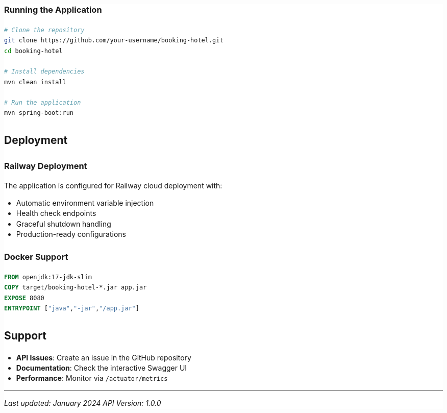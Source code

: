 ### Running the Application

```bash
# Clone the repository
git clone https://github.com/your-username/booking-hotel.git
cd booking-hotel

# Install dependencies
mvn clean install

# Run the application
mvn spring-boot:run
```

## Deployment

### Railway Deployment

The application is configured for Railway cloud deployment with:

- Automatic environment variable injection
- Health check endpoints
- Graceful shutdown handling
- Production-ready configurations

### Docker Support

```dockerfile
FROM openjdk:17-jdk-slim
COPY target/booking-hotel-*.jar app.jar
EXPOSE 8080
ENTRYPOINT ["java","-jar","/app.jar"]
```

## Support

- **API Issues**: Create an issue in the GitHub repository
- **Documentation**: Check the interactive Swagger UI
- **Performance**: Monitor via `/actuator/metrics`

---

*Last updated: January 2024*
*API Version: 1.0.0*